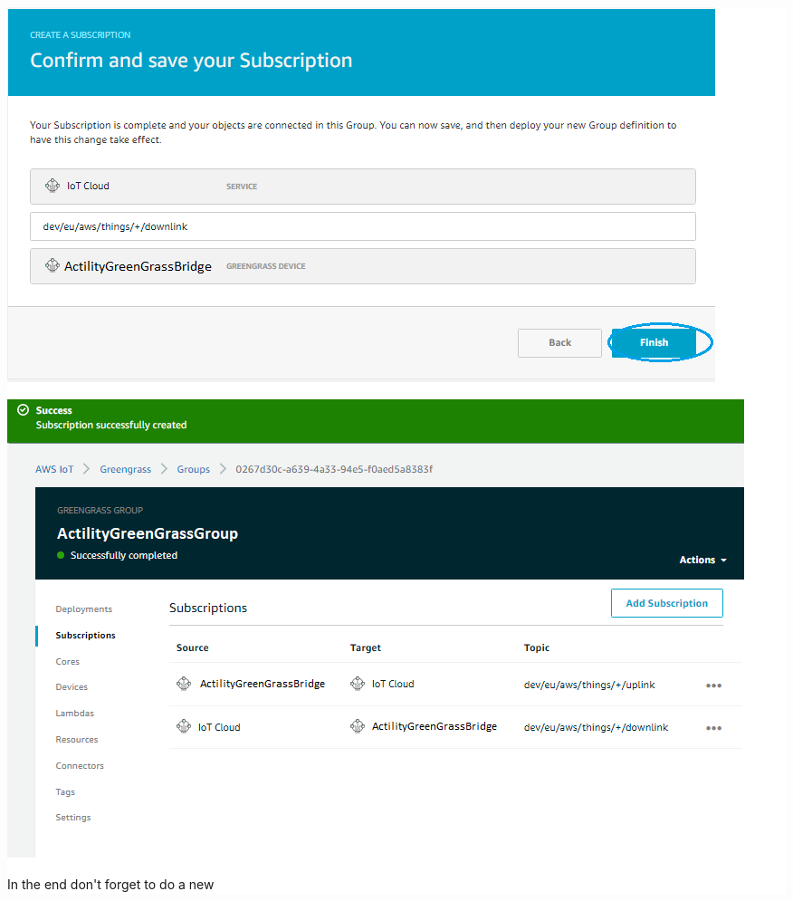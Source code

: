 ![img](./img/image31.png)

![img](./img/image32.png)

In the end don't forget to do a new <Badge vertical="middle" text="Deploy"/>
